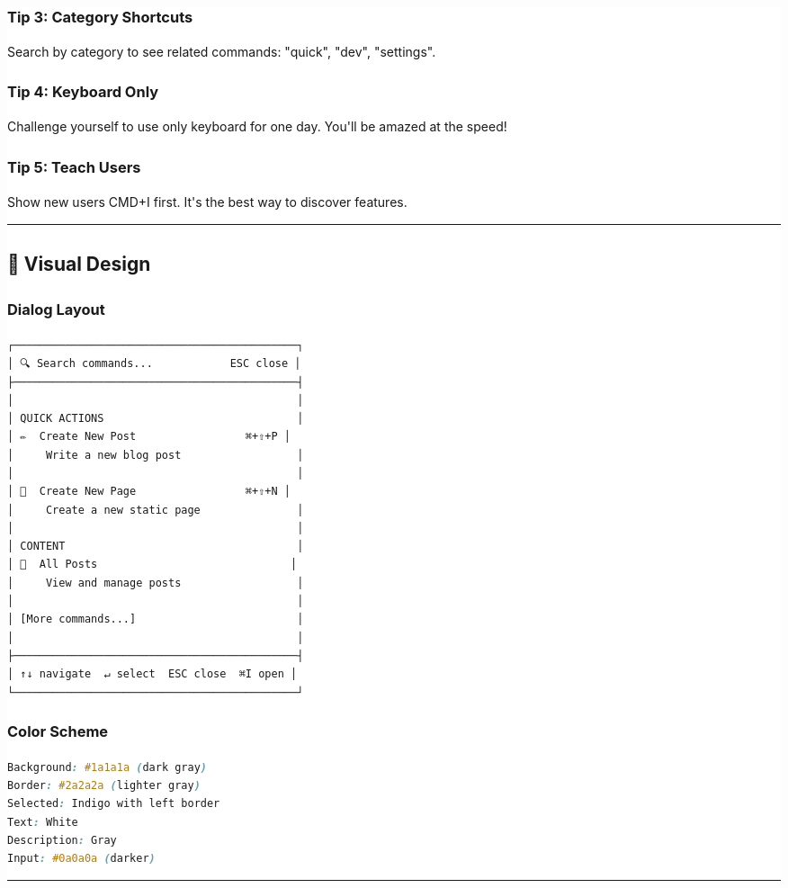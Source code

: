 ### Tip 3: Category Shortcuts
Search by category to see related commands: "quick", "dev", "settings".

### Tip 4: Keyboard Only
Challenge yourself to use only keyboard for one day. You'll be amazed at the speed!

### Tip 5: Teach Users
Show new users CMD+I first. It's the best way to discover features.

---

## 🎨 Visual Design

### Dialog Layout

```
┌────────────────────────────────────────────┐
│ 🔍 Search commands...            ESC close │
├────────────────────────────────────────────┤
│                                            │
│ QUICK ACTIONS                              │
│ ✏️  Create New Post                 ⌘+⇧+P │
│     Write a new blog post                  │
│                                            │
│ 📄  Create New Page                 ⌘+⇧+N │
│     Create a new static page               │
│                                            │
│ CONTENT                                    │
│ 📝  All Posts                              │
│     View and manage posts                  │
│                                            │
│ [More commands...]                         │
│                                            │
├────────────────────────────────────────────┤
│ ↑↓ navigate  ↵ select  ESC close  ⌘I open │
└────────────────────────────────────────────┘
```

### Color Scheme

```css
Background: #1a1a1a (dark gray)
Border: #2a2a2a (lighter gray)
Selected: Indigo with left border
Text: White
Description: Gray
Input: #0a0a0a (darker)
```

---
